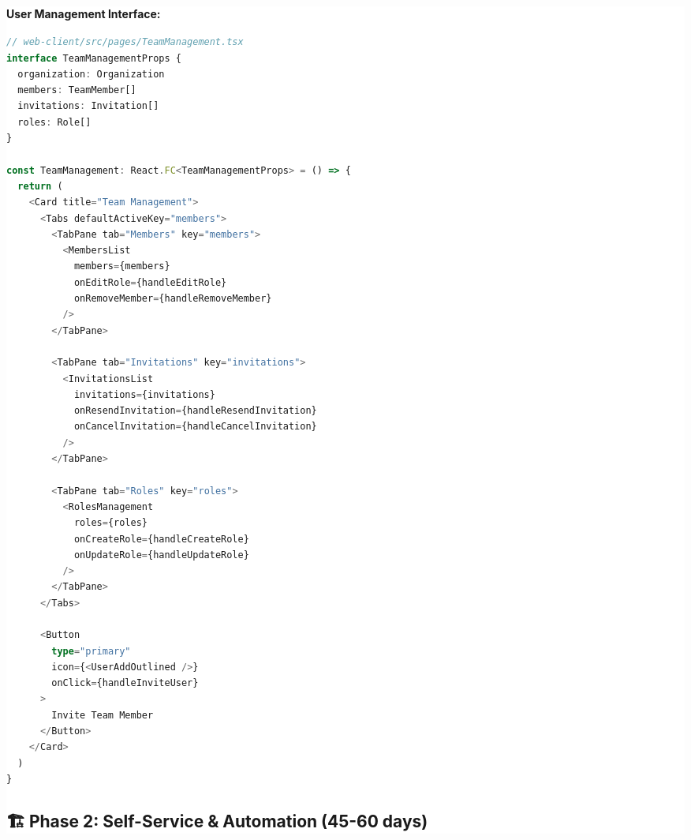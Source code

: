 **User Management Interface:**
```typescript
// web-client/src/pages/TeamManagement.tsx
interface TeamManagementProps {
  organization: Organization
  members: TeamMember[]
  invitations: Invitation[]
  roles: Role[]
}

const TeamManagement: React.FC<TeamManagementProps> = () => {
  return (
    <Card title="Team Management">
      <Tabs defaultActiveKey="members">
        <TabPane tab="Members" key="members">
          <MembersList 
            members={members}
            onEditRole={handleEditRole}
            onRemoveMember={handleRemoveMember}
          />
        </TabPane>
        
        <TabPane tab="Invitations" key="invitations">
          <InvitationsList 
            invitations={invitations}
            onResendInvitation={handleResendInvitation}
            onCancelInvitation={handleCancelInvitation}
          />
        </TabPane>
        
        <TabPane tab="Roles" key="roles">
          <RolesManagement 
            roles={roles}
            onCreateRole={handleCreateRole}
            onUpdateRole={handleUpdateRole}
          />
        </TabPane>
      </Tabs>
      
      <Button 
        type="primary" 
        icon={<UserAddOutlined />}
        onClick={handleInviteUser}
      >
        Invite Team Member
      </Button>
    </Card>
  )
}
```

## 🏗️ Phase 2: Self-Service & Automation (45-60 days)
